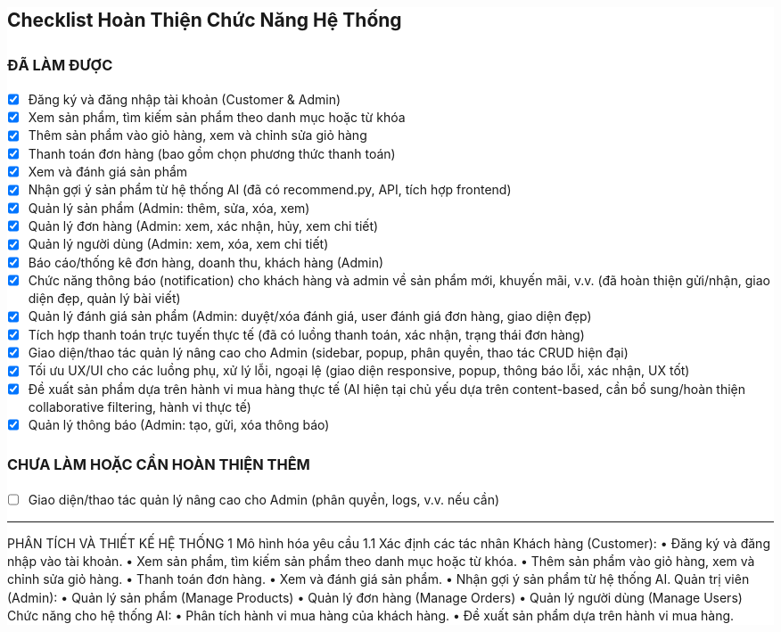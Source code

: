 ## Checklist Hoàn Thiện Chức Năng Hệ Thống

### ĐÃ LÀM ĐƯỢC

- [x] Đăng ký và đăng nhập tài khoản (Customer & Admin)
- [x] Xem sản phẩm, tìm kiếm sản phẩm theo danh mục hoặc từ khóa
- [x] Thêm sản phẩm vào giỏ hàng, xem và chỉnh sửa giỏ hàng
- [x] Thanh toán đơn hàng (bao gồm chọn phương thức thanh toán)
- [x] Xem và đánh giá sản phẩm
- [x] Nhận gợi ý sản phẩm từ hệ thống AI (đã có recommend.py, API, tích hợp frontend)
- [x] Quản lý sản phẩm (Admin: thêm, sửa, xóa, xem)
- [x] Quản lý đơn hàng (Admin: xem, xác nhận, hủy, xem chi tiết)
- [x] Quản lý người dùng (Admin: xem, xóa, xem chi tiết)
- [x] Báo cáo/thống kê đơn hàng, doanh thu, khách hàng (Admin)
- [x] Chức năng thông báo (notification) cho khách hàng và admin về sản phẩm mới, khuyến mãi, v.v. (đã hoàn thiện gửi/nhận, giao diện đẹp, quản lý bài viết)
- [x] Quản lý đánh giá sản phẩm (Admin: duyệt/xóa đánh giá, user đánh giá đơn hàng, giao diện đẹp)
- [x] Tích hợp thanh toán trực tuyến thực tế (đã có luồng thanh toán, xác nhận, trạng thái đơn hàng)
- [x] Giao diện/thao tác quản lý nâng cao cho Admin (sidebar, popup, phân quyền, thao tác CRUD hiện đại)
- [x] Tối ưu UX/UI cho các luồng phụ, xử lý lỗi, ngoại lệ (giao diện responsive, popup, thông báo lỗi, xác nhận, UX tốt)
- [x] Đề xuất sản phẩm dựa trên hành vi mua hàng thực tế (AI hiện tại chủ yếu dựa trên content-based, cần bổ sung/hoàn thiện collaborative filtering, hành vi thực tế)
- [x] Quản lý thông báo (Admin: tạo, gửi, xóa thông báo)

### CHƯA LÀM HOẶC CẦN HOÀN THIỆN THÊM

- [ ] Giao diện/thao tác quản lý nâng cao cho Admin (phân quyền, logs, v.v. nếu cần)

---

PHÂN TÍCH VÀ THIẾT KẾ HỆ THỐNG
1 Mô hình hóa yêu cầu
1.1 Xác định các tác nhân
Khách hàng (Customer):
• Đăng ký và đăng nhập vào tài khoản.
• Xem sản phẩm, tìm kiếm sản phẩm theo danh mục hoặc từ khóa.
• Thêm sản phẩm vào giỏ hàng, xem và chỉnh sửa giỏ hàng.
• Thanh toán đơn hàng.
• Xem và đánh giá sản phẩm.
• Nhận gợi ý sản phẩm từ hệ thống AI.
Quản trị viên (Admin):
• Quản lý sản phẩm (Manage Products)
• Quản lý đơn hàng (Manage Orders)
• Quản lý người dùng (Manage Users)
Chức năng cho hệ thống AI:
• Phân tích hành vi mua hàng của khách hàng.
• Đề xuất sản phẩm dựa trên hành vi mua hàng.
